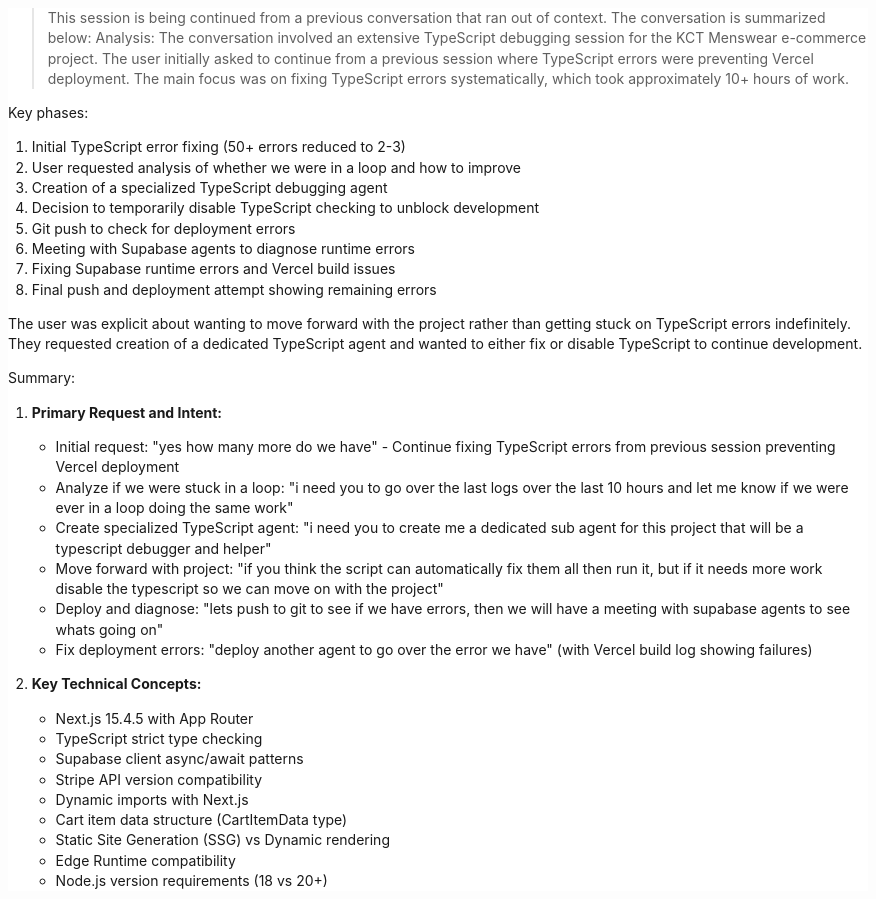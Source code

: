 
> This session is being continued from a previous conversation that
   ran out of context. The conversation is summarized below:
  Analysis:
  The conversation involved an extensive TypeScript debugging 
  session for the KCT Menswear e-commerce project. The user 
  initially asked to continue from a previous session where 
  TypeScript errors were preventing Vercel deployment. The main 
  focus was on fixing TypeScript errors systematically, which took 
  approximately 10+ hours of work.

  Key phases:
  1. Initial TypeScript error fixing (50+ errors reduced to 2-3)
  2. User requested analysis of whether we were in a loop and how 
  to improve
  3. Creation of a specialized TypeScript debugging agent
  4. Decision to temporarily disable TypeScript checking to unblock
   development
  5. Git push to check for deployment errors
  6. Meeting with Supabase agents to diagnose runtime errors
  7. Fixing Supabase runtime errors and Vercel build issues
  8. Final push and deployment attempt showing remaining errors

  The user was explicit about wanting to move forward with the 
  project rather than getting stuck on TypeScript errors 
  indefinitely. They requested creation of a dedicated TypeScript 
  agent and wanted to either fix or disable TypeScript to continue 
  development.

  Summary:
  1. **Primary Request and Intent:**
     - Initial request: "yes how many more do we have" - Continue 
  fixing TypeScript errors from previous session preventing Vercel 
  deployment
     - Analyze if we were stuck in a loop: "i need you to go over 
  the last logs over the last 10 hours and let me know if we were 
  ever in a loop doing the same work"
     - Create specialized TypeScript agent: "i need you to create 
  me a dedicated sub agent for this project that will be a 
  typescript debugger and helper"
     - Move forward with project: "if you think the script can 
  automatically fix them all then run it, but if it needs more work
   disable the typescript so we can move on with the project"
     - Deploy and diagnose: "lets push to git to see if we have 
  errors, then we will have a meeting with supabase agents to see 
  whats going on"
     - Fix deployment errors: "deploy another agent to go over the 
  error we have" (with Vercel build log showing failures)

  2. **Key Technical Concepts:**
     - Next.js 15.4.5 with App Router
     - TypeScript strict type checking
     - Supabase client async/await patterns
     - Stripe API version compatibility
     - Dynamic imports with Next.js
     - Cart item data structure (CartItemData type)
     - Static Site Generation (SSG) vs Dynamic rendering
     - Edge Runtime compatibility
     - Node.js version requirements (18 vs 20+)

